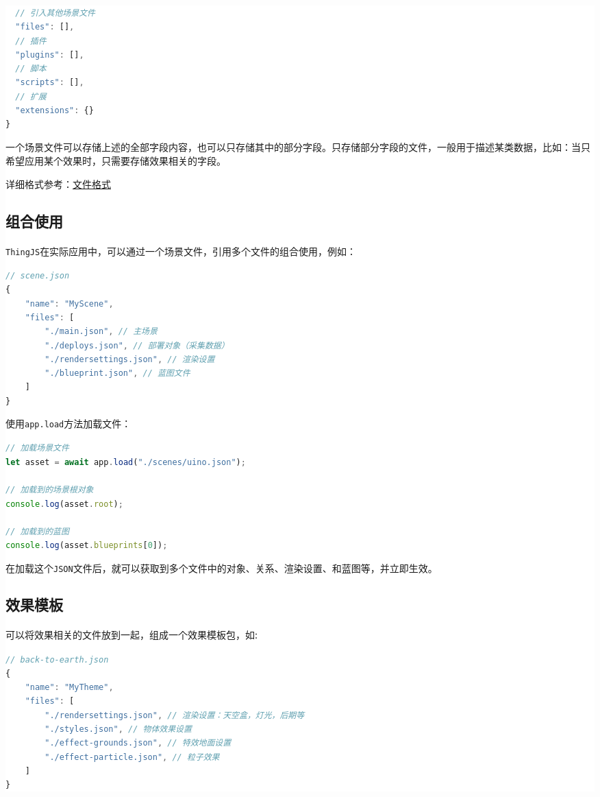 ```javascript
  // 引入其他场景文件
  "files": [],
  // 插件
  "plugins": [],
  // 脚本
  "scripts": [],
  // 扩展
  "extensions": {}
}
```
一个场景文件可以存储上述的全部字段内容，也可以只存储其中的部分字段。只存储部分字段的文件，一般用于描述某类数据，比如：当只希望应用某个效果时，只需要存储效果相关的字段。

详细格式参考：[文件格式](../../formats/TSF.jsonc)

## 组合使用
`ThingJS`在实际应用中，可以通过一个场景文件，引用多个文件的组合使用，例如：
```javascript
// scene.json
{
    "name": "MyScene",
    "files": [
        "./main.json", // 主场景
        "./deploys.json", // 部署对象（采集数据）
        "./rendersettings.json", // 渲染设置
        "./blueprint.json", // 蓝图文件
    ]
}
```
使用`app.load`方法加载文件：
```javascript
// 加载场景文件
let asset = await app.load("./scenes/uino.json");

// 加载到的场景根对象
console.log(asset.root);

// 加载到的蓝图
console.log(asset.blueprints[0]);
```
在加载这个`JSON`文件后，就可以获取到多个文件中的对象、关系、渲染设置、和蓝图等，并立即生效。


## 效果模板
可以将效果相关的文件放到一起，组成一个效果模板包，如:

```javascript
// back-to-earth.json
{
    "name": "MyTheme",
    "files": [
        "./rendersettings.json", // 渲染设置：天空盒，灯光，后期等
        "./styles.json", // 物体效果设置
        "./effect-grounds.json", // 特效地面设置
        "./effect-particle.json", // 粒子效果
    ]
}
```
